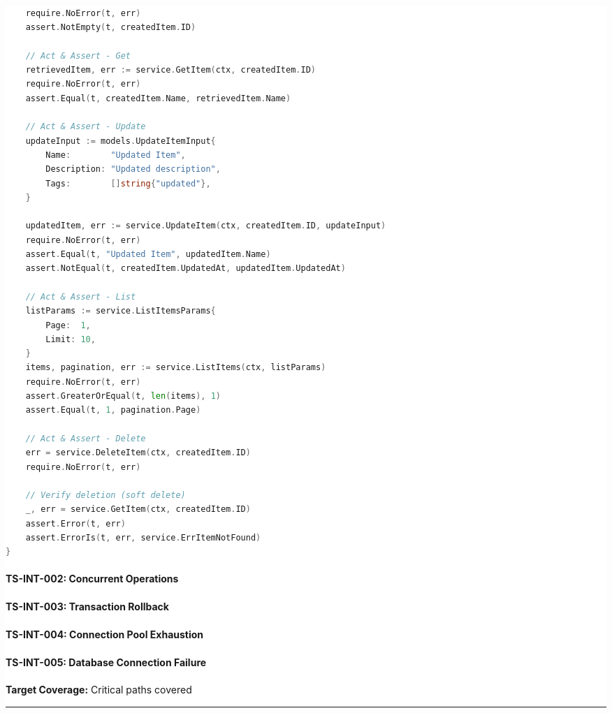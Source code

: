 ```go
    require.NoError(t, err)
    assert.NotEmpty(t, createdItem.ID)

    // Act & Assert - Get
    retrievedItem, err := service.GetItem(ctx, createdItem.ID)
    require.NoError(t, err)
    assert.Equal(t, createdItem.Name, retrievedItem.Name)

    // Act & Assert - Update
    updateInput := models.UpdateItemInput{
        Name:        "Updated Item",
        Description: "Updated description",
        Tags:        []string{"updated"},
    }

    updatedItem, err := service.UpdateItem(ctx, createdItem.ID, updateInput)
    require.NoError(t, err)
    assert.Equal(t, "Updated Item", updatedItem.Name)
    assert.NotEqual(t, createdItem.UpdatedAt, updatedItem.UpdatedAt)

    // Act & Assert - List
    listParams := service.ListItemsParams{
        Page:  1,
        Limit: 10,
    }
    items, pagination, err := service.ListItems(ctx, listParams)
    require.NoError(t, err)
    assert.GreaterOrEqual(t, len(items), 1)
    assert.Equal(t, 1, pagination.Page)

    // Act & Assert - Delete
    err = service.DeleteItem(ctx, createdItem.ID)
    require.NoError(t, err)

    // Verify deletion (soft delete)
    _, err = service.GetItem(ctx, createdItem.ID)
    assert.Error(t, err)
    assert.ErrorIs(t, err, service.ErrItemNotFound)
}
```

#### TS-INT-002: Concurrent Operations
#### TS-INT-003: Transaction Rollback
#### TS-INT-004: Connection Pool Exhaustion
#### TS-INT-005: Database Connection Failure

**Target Coverage:** Critical paths covered

---
